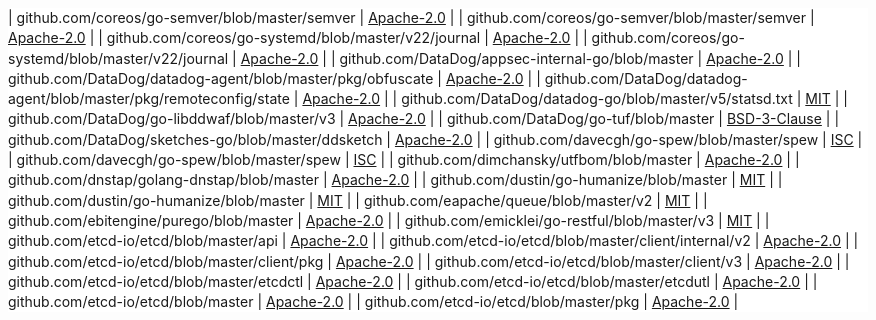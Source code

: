 | github.com/coreos/go-semver/blob/master/semver                                                                                             | [Apache-2.0](https://www.apache.org/licenses/LICENSE-2.0)        |
| github.com/coreos/go-semver/blob/master/semver                                                                                             | [Apache-2.0](https://www.apache.org/licenses/LICENSE-2.0)        |
| github.com/coreos/go-systemd/blob/master/v22/journal                                                                                       | [Apache-2.0](https://www.apache.org/licenses/LICENSE-2.0)        |
| github.com/coreos/go-systemd/blob/master/v22/journal                                                                                       | [Apache-2.0](https://www.apache.org/licenses/LICENSE-2.0)        |
| github.com/DataDog/appsec-internal-go/blob/master                                                                                          | [Apache-2.0](https://www.apache.org/licenses/LICENSE-2.0)        |
| github.com/DataDog/datadog-agent/blob/master/pkg/obfuscate                                                                                 | [Apache-2.0](https://www.apache.org/licenses/LICENSE-2.0)        |
| github.com/DataDog/datadog-agent/blob/master/pkg/remoteconfig/state                                                                        | [Apache-2.0](https://www.apache.org/licenses/LICENSE-2.0)        |
| github.com/DataDog/datadog-go/blob/master/v5/statsd.txt                                                                                    | [MIT](https://opensource.org/license/mit/)                       |
| github.com/DataDog/go-libddwaf/blob/master/v3                                                                                              | [Apache-2.0](https://www.apache.org/licenses/LICENSE-2.0)        |
| github.com/DataDog/go-tuf/blob/master                                                                                                      | [BSD-3-Clause](https://opensource.org/license/bsd-3-clause)      |
| github.com/DataDog/sketches-go/blob/master/ddsketch                                                                                        | [Apache-2.0](https://www.apache.org/licenses/LICENSE-2.0)        |
| github.com/davecgh/go-spew/blob/master/spew                                                                                                | [ISC](https://opensource.org/license/isc-license-txt)            |
| github.com/davecgh/go-spew/blob/master/spew                                                                                                | [ISC](https://opensource.org/license/isc-license-txt)            |
| github.com/dimchansky/utfbom/blob/master                                                                                                   | [Apache-2.0](https://www.apache.org/licenses/LICENSE-2.0)        |
| github.com/dnstap/golang-dnstap/blob/master                                                                                                | [Apache-2.0](https://www.apache.org/licenses/LICENSE-2.0)        |
| github.com/dustin/go-humanize/blob/master                                                                                                  | [MIT](https://opensource.org/license/mit/)                       |
| github.com/dustin/go-humanize/blob/master                                                                                                  | [MIT](https://opensource.org/license/mit/)                       |
| github.com/eapache/queue/blob/master/v2                                                                                                    | [MIT](https://opensource.org/license/mit/)                       |
| github.com/ebitengine/purego/blob/master                                                                                                   | [Apache-2.0](https://www.apache.org/licenses/LICENSE-2.0)        |
| github.com/emicklei/go-restful/blob/master/v3                                                                                              | [MIT](https://opensource.org/license/mit/)                       |
| github.com/etcd-io/etcd/blob/master/api                                                                                                    | [Apache-2.0](https://www.apache.org/licenses/LICENSE-2.0)        |
| github.com/etcd-io/etcd/blob/master/client/internal/v2                                                                                     | [Apache-2.0](https://www.apache.org/licenses/LICENSE-2.0)        |
| github.com/etcd-io/etcd/blob/master/client/pkg                                                                                             | [Apache-2.0](https://www.apache.org/licenses/LICENSE-2.0)        |
| github.com/etcd-io/etcd/blob/master/client/v3                                                                                              | [Apache-2.0](https://www.apache.org/licenses/LICENSE-2.0)        |
| github.com/etcd-io/etcd/blob/master/etcdctl                                                                                                | [Apache-2.0](https://www.apache.org/licenses/LICENSE-2.0)        |
| github.com/etcd-io/etcd/blob/master/etcdutl                                                                                                | [Apache-2.0](https://www.apache.org/licenses/LICENSE-2.0)        |
| github.com/etcd-io/etcd/blob/master                                                                                                        | [Apache-2.0](https://www.apache.org/licenses/LICENSE-2.0)        |
| github.com/etcd-io/etcd/blob/master/pkg                                                                                                    | [Apache-2.0](https://www.apache.org/licenses/LICENSE-2.0)        |